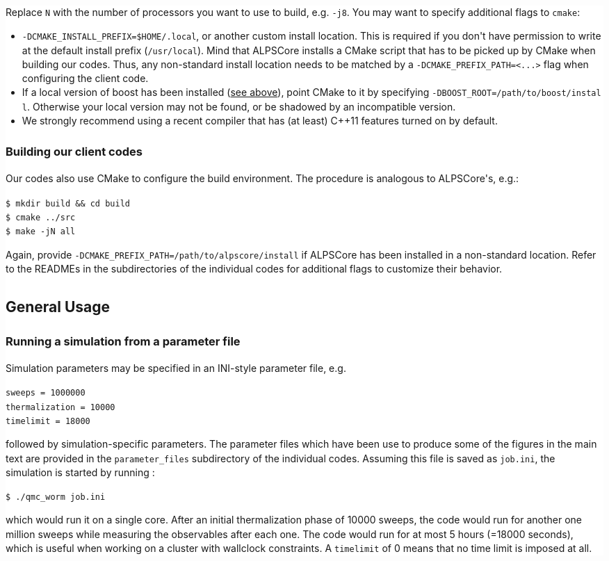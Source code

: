 Replace `N` with the number of processors you want to use to build, e.g. `-j8`.
You may want to specify additional flags to `cmake`:

  * `-DCMAKE_INSTALL_PREFIX=$HOME/.local`, or another custom install location.
    This is required if you don't have permission to write at the default
    install prefix (`/usr/local`). Mind that ALPSCore installs a CMake script
    that has to be picked up by CMake when building our codes. Thus, any
    non-standard install location needs to be matched by a
    `-DCMAKE_PREFIX_PATH=<...>` flag when configuring the client code.
  * If a local version of boost has been installed
    ([see above](#regarding-boost-and-c11)), point CMake to it by specifying
    `-DBOOST_ROOT=/path/to/boost/install`. Otherwise your local version may not
    be found, or be shadowed by an incompatible version.
  * We strongly recommend using a recent compiler that has (at least) C++11 features turned on by default. 

### Building our client codes

Our codes also use CMake to configure the build environment. The procedure is
analogous to ALPSCore's, e.g.:


    $ mkdir build && cd build
    $ cmake ../src
    $ make -jN all

Again, provide `-DCMAKE_PREFIX_PATH=/path/to/alpscore/install` if ALPSCore has
been installed in a non-standard location. Refer to the READMEs in the
subdirectories of the individual codes for additional flags to customize their
behavior.

General Usage
-------------

### Running a simulation from a parameter file

Simulation parameters may be specified in an INI-style parameter file, e.g.

    sweeps = 1000000
    thermalization = 10000
    timelimit = 18000

followed by simulation-specific parameters. The parameter files which have been
use to produce some of the figures in the main text are provided in the `parameter_files`
subdirectory of the individual codes. Assuming this file is saved as `job.ini`, the simulation is started
by running :

    $ ./qmc_worm job.ini

which would run it on a single core. After an initial thermalization phase of
10000 sweeps, the code would run for another one million sweeps while measuring
the observables after each one. The code would run for at most 5 hours (=18000
seconds), which is useful when working on a cluster with wallclock constraints.
A `timelimit` of 0 means that no time limit is imposed at all.
